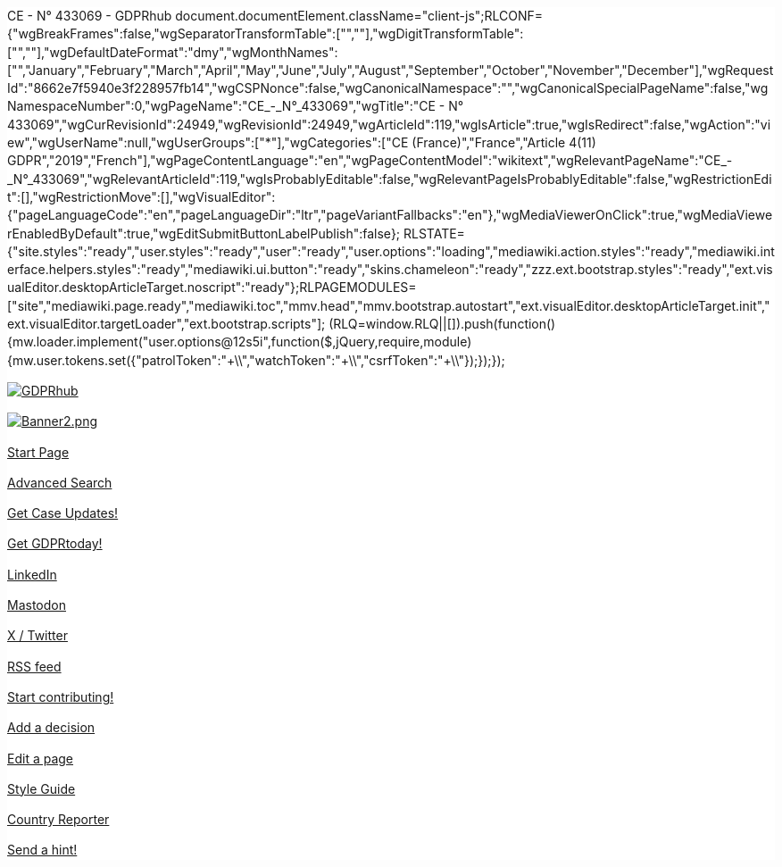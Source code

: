  CE - N° 433069 - GDPRhub document.documentElement.className="client-js";RLCONF={"wgBreakFrames":false,"wgSeparatorTransformTable":\["",""\],"wgDigitTransformTable":\["",""\],"wgDefaultDateFormat":"dmy","wgMonthNames":\["","January","February","March","April","May","June","July","August","September","October","November","December"\],"wgRequestId":"8662e7f5940e3f228957fb14","wgCSPNonce":false,"wgCanonicalNamespace":"","wgCanonicalSpecialPageName":false,"wgNamespaceNumber":0,"wgPageName":"CE\_-\_N°\_433069","wgTitle":"CE - N° 433069","wgCurRevisionId":24949,"wgRevisionId":24949,"wgArticleId":119,"wgIsArticle":true,"wgIsRedirect":false,"wgAction":"view","wgUserName":null,"wgUserGroups":\["\*"\],"wgCategories":\["CE (France)","France","Article 4(11) GDPR","2019","French"\],"wgPageContentLanguage":"en","wgPageContentModel":"wikitext","wgRelevantPageName":"CE\_-\_N°\_433069","wgRelevantArticleId":119,"wgIsProbablyEditable":false,"wgRelevantPageIsProbablyEditable":false,"wgRestrictionEdit":\[\],"wgRestrictionMove":\[\],"wgVisualEditor":{"pageLanguageCode":"en","pageLanguageDir":"ltr","pageVariantFallbacks":"en"},"wgMediaViewerOnClick":true,"wgMediaViewerEnabledByDefault":true,"wgEditSubmitButtonLabelPublish":false}; RLSTATE={"site.styles":"ready","user.styles":"ready","user":"ready","user.options":"loading","mediawiki.action.styles":"ready","mediawiki.interface.helpers.styles":"ready","mediawiki.ui.button":"ready","skins.chameleon":"ready","zzz.ext.bootstrap.styles":"ready","ext.visualEditor.desktopArticleTarget.noscript":"ready"};RLPAGEMODULES=\["site","mediawiki.page.ready","mediawiki.toc","mmv.head","mmv.bootstrap.autostart","ext.visualEditor.desktopArticleTarget.init","ext.visualEditor.targetLoader","ext.bootstrap.scripts"\]; (RLQ=window.RLQ||\[\]).push(function(){mw.loader.implement("user.options@12s5i",function($,jQuery,require,module){mw.user.tokens.set({"patrolToken":"+\\\\","watchToken":"+\\\\","csrfToken":"+\\\\"});});});                    

[![GDPRhub](/images/gdprhub_v5_150.png)](/index.php?title=Welcome_to_GDPRhub "Visit the main page")

[![Banner2.png](/images/5/57/Banner2.png)](https://gdprhub.eu/index.php?title=GDPRtoday)

[Start Page](/index.php?title=Welcome_to_GDPRhub)

[Advanced Search](/index.php?title=Advanced_Search)

[Get Case Updates!](#)

[Get GDPRtoday!](/index.php?title=GDPRtoday)

[LinkedIn](https://www.linkedin.com/showcase/gdprhub)

[Mastodon](https://mastodon.social/@GDPRhub)

[X / Twitter](https://www.twitter.com/GDPRhub)

[RSS feed](https://gdprhub.eu/index.php?title=Special:NewPages&feed=atom&hideredirs=1&limit=10&render=1)

[Start contributing!](#)

[Add a decision](/index.php?title=How_to_add_a_new_decision)

[Edit a page](/index.php?title=How_to_edit_a_page_on_GDPRhub)

[Style Guide](/index.php?title=GDPRhub_style_guide)

[Country Reporter](https://gdprmgmt.noyb.eu/become_country_reporter)

[Send a hint!](mailto:GDPRhub@noyb.eu?subject=GDPRhub%20-%20hint&body=Thank%20you%20for%20sending%20us%20a%20hint!%0A%0AIf%20you%20want%20to%20send%20us%20details%20about%20a%20case%20that%20is%20not%20on%20GDPRhub%20yet%2C%20please%20fill%20out%20the%20form%20below!%0AIf%20you%20want%20to%20send%20us%20any%20other%20information%2C%20just%20delete%20this%20text.%0A%0A%3D%3D%3D%20General%20Details%20%3D%3D%3D%0A%0ALink%20to%20the%20decision%20\(attach%20document%20if%20not%20public\)%3A%0ADPA%2FCourt%3A%0ACountry%3A%0ADate%3A%0A%0A%3D%3D%3D%20Factual%20Summary%20in%20English%20%3D%3D%3D%0A%0A-%3E%20What%20happened%20in%20this%20case%3F%0A%0A%3D%3D%3D%20Summary%20of%20the%20Dispute%20in%20English%20%3D%3D%3D%0A%0A-%3E%20What%20was%20the%20core%20dispute%20about%3F%0A%0A%3D%3D%3D%20Summary%20of%20the%20Holding%20in%20English%20%3D%3D%3D%0A%0A-%3E%20What%20is%20the%20core%20take%20away%20from%20the%20decision%3F%0A%0A%0AThank%20you%20for%20your%20support!%0Anoyb.eu%20team)
